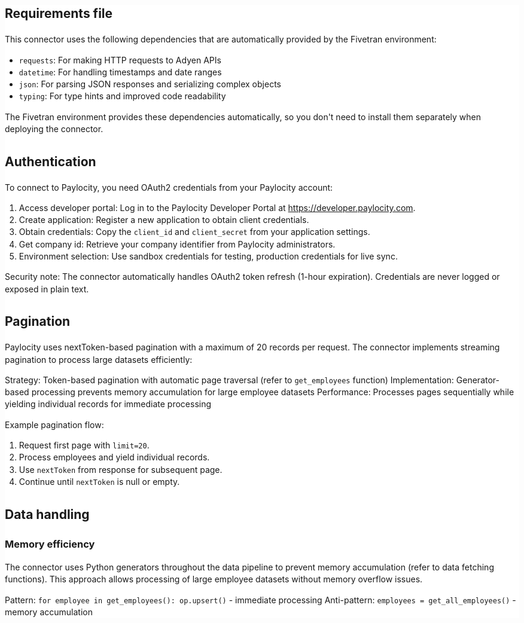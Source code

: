 ## Requirements file

This connector uses the following dependencies that are automatically provided by the Fivetran environment:

- `requests`: For making HTTP requests to Adyen APIs
- `datetime`: For handling timestamps and date ranges
- `json`: For parsing JSON responses and serializing complex objects
- `typing`: For type hints and improved code readability

The Fivetran environment provides these dependencies automatically, so you don't need to install them separately when deploying the connector.

## Authentication

To connect to Paylocity, you need OAuth2 credentials from your Paylocity account:

1. Access developer portal: Log in to the Paylocity Developer Portal at https://developer.paylocity.com.
2. Create application: Register a new application to obtain client credentials.
3. Obtain credentials: Copy the `client_id` and `client_secret` from your application settings.
4. Get company id: Retrieve your company identifier from Paylocity administrators.
5. Environment selection: Use sandbox credentials for testing, production credentials for live sync.

Security note: The connector automatically handles OAuth2 token refresh (1-hour expiration). Credentials are never logged or exposed in plain text.

## Pagination

Paylocity uses nextToken-based pagination with a maximum of 20 records per request. The connector implements streaming pagination to process large datasets efficiently:

Strategy: Token-based pagination with automatic page traversal (refer to `get_employees` function)
Implementation: Generator-based processing prevents memory accumulation for large employee datasets
Performance: Processes pages sequentially while yielding individual records for immediate processing

Example pagination flow:
1. Request first page with `limit=20`.
2. Process employees and yield individual records.
3. Use `nextToken` from response for subsequent page.
4. Continue until `nextToken` is null or empty.

## Data handling

### Memory efficiency
The connector uses Python generators throughout the data pipeline to prevent memory accumulation (refer to data fetching functions). This approach allows processing of large employee datasets without memory overflow issues.

Pattern: `for employee in get_employees(): op.upsert()` - immediate processing
Anti-pattern: `employees = get_all_employees()` - memory accumulation
